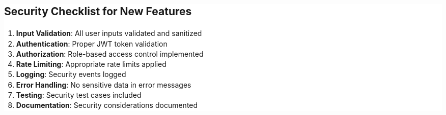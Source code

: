 ## Security Checklist for New Features

1. **Input Validation**: All user inputs validated and sanitized
2. **Authentication**: Proper JWT token validation
3. **Authorization**: Role-based access control implemented
4. **Rate Limiting**: Appropriate rate limits applied
5. **Logging**: Security events logged
6. **Error Handling**: No sensitive data in error messages
7. **Testing**: Security test cases included
8. **Documentation**: Security considerations documented